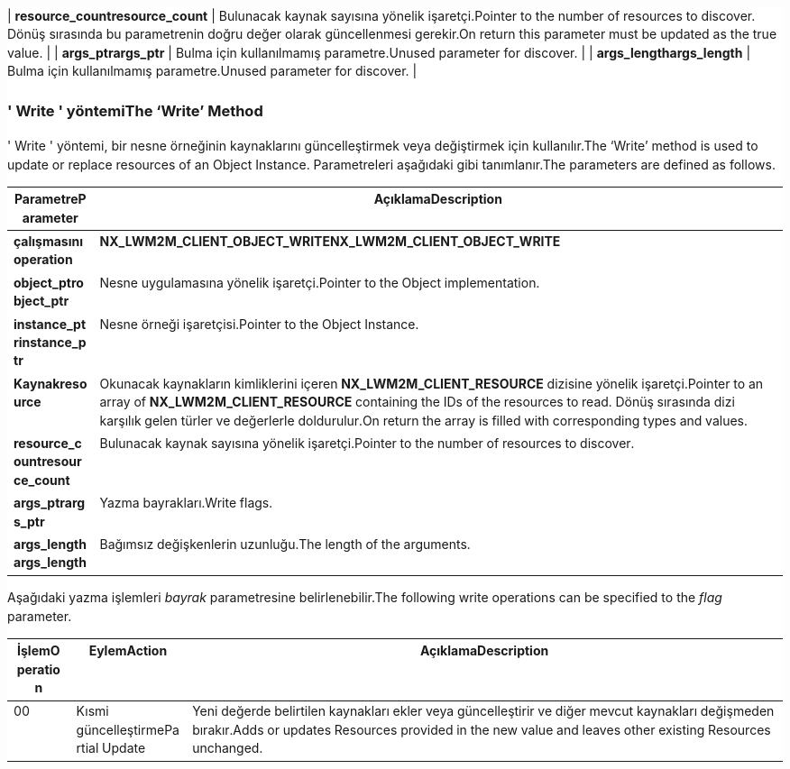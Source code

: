 | <span data-ttu-id="66119-283">**resource_count**</span><span class="sxs-lookup"><span data-stu-id="66119-283">**resource_count**</span></span> | <span data-ttu-id="66119-284">Bulunacak kaynak sayısına yönelik işaretçi.</span><span class="sxs-lookup"><span data-stu-id="66119-284">Pointer to the number of resources to discover.</span></span> <span data-ttu-id="66119-285">Dönüş sırasında bu parametrenin doğru değer olarak güncellenmesi gerekir.</span><span class="sxs-lookup"><span data-stu-id="66119-285">On return this parameter must be updated as the true value.</span></span> |
| <span data-ttu-id="66119-286">**args_ptr**</span><span class="sxs-lookup"><span data-stu-id="66119-286">**args_ptr**</span></span> | <span data-ttu-id="66119-287">Bulma için kullanılmamış parametre.</span><span class="sxs-lookup"><span data-stu-id="66119-287">Unused parameter for discover.</span></span> |
| <span data-ttu-id="66119-288">**args_length**</span><span class="sxs-lookup"><span data-stu-id="66119-288">**args_length**</span></span> | <span data-ttu-id="66119-289">Bulma için kullanılmamış parametre.</span><span class="sxs-lookup"><span data-stu-id="66119-289">Unused parameter for discover.</span></span> |

### <a name="the-write-method"></a><span data-ttu-id="66119-290">' Write ' yöntemi</span><span class="sxs-lookup"><span data-stu-id="66119-290">The ‘Write’ Method</span></span>

<span data-ttu-id="66119-291">' Write ' yöntemi, bir nesne örneğinin kaynaklarını güncelleştirmek veya değiştirmek için kullanılır.</span><span class="sxs-lookup"><span data-stu-id="66119-291">The ‘Write’ method is used to update or replace resources of an Object Instance.</span></span> <span data-ttu-id="66119-292">Parametreleri aşağıdaki gibi tanımlanır.</span><span class="sxs-lookup"><span data-stu-id="66119-292">The parameters are defined as follows.</span></span>

| <span data-ttu-id="66119-293">Parametre</span><span class="sxs-lookup"><span data-stu-id="66119-293">Parameter</span></span>  | <span data-ttu-id="66119-294">Açıklama</span><span class="sxs-lookup"><span data-stu-id="66119-294">Description</span></span> |
| --- | --- |
| <span data-ttu-id="66119-295">**çalışmasını**</span><span class="sxs-lookup"><span data-stu-id="66119-295">**operation**</span></span> | <span data-ttu-id="66119-296">**NX_LWM2M_CLIENT_OBJECT_WRITE**</span><span class="sxs-lookup"><span data-stu-id="66119-296">**NX_LWM2M_CLIENT_OBJECT_WRITE**</span></span> |
| <span data-ttu-id="66119-297">**object_ptr**</span><span class="sxs-lookup"><span data-stu-id="66119-297">**object_ptr**</span></span> | <span data-ttu-id="66119-298">Nesne uygulamasına yönelik işaretçi.</span><span class="sxs-lookup"><span data-stu-id="66119-298">Pointer to the Object implementation.</span></span> |
| <span data-ttu-id="66119-299">**instance_ptr**</span><span class="sxs-lookup"><span data-stu-id="66119-299">**instance_ptr**</span></span> | <span data-ttu-id="66119-300">Nesne örneği işaretçisi.</span><span class="sxs-lookup"><span data-stu-id="66119-300">Pointer to the Object Instance.</span></span> |
| <span data-ttu-id="66119-301">**Kaynak**</span><span class="sxs-lookup"><span data-stu-id="66119-301">**resource**</span></span> | <span data-ttu-id="66119-302">Okunacak kaynakların kimliklerini içeren **NX_LWM2M_CLIENT_RESOURCE** dizisine yönelik işaretçi.</span><span class="sxs-lookup"><span data-stu-id="66119-302">Pointer to an array of **NX_LWM2M_CLIENT_RESOURCE** containing the IDs of the resources to read.</span></span> <span data-ttu-id="66119-303">Dönüş sırasında dizi karşılık gelen türler ve değerlerle doldurulur.</span><span class="sxs-lookup"><span data-stu-id="66119-303">On return the array is filled with corresponding types and values.</span></span> |
| <span data-ttu-id="66119-304">**resource_count**</span><span class="sxs-lookup"><span data-stu-id="66119-304">**resource_count**</span></span> | <span data-ttu-id="66119-305">Bulunacak kaynak sayısına yönelik işaretçi.</span><span class="sxs-lookup"><span data-stu-id="66119-305">Pointer to the number of resources to discover.</span></span> |
| <span data-ttu-id="66119-306">**args_ptr**</span><span class="sxs-lookup"><span data-stu-id="66119-306">**args_ptr**</span></span> | <span data-ttu-id="66119-307">Yazma bayrakları.</span><span class="sxs-lookup"><span data-stu-id="66119-307">Write flags.</span></span> |
| <span data-ttu-id="66119-308">**args_length**</span><span class="sxs-lookup"><span data-stu-id="66119-308">**args_length**</span></span> | <span data-ttu-id="66119-309">Bağımsız değişkenlerin uzunluğu.</span><span class="sxs-lookup"><span data-stu-id="66119-309">The length of the arguments.</span></span> |

<span data-ttu-id="66119-310">Aşağıdaki yazma işlemleri *bayrak* parametresine belirlenebilir.</span><span class="sxs-lookup"><span data-stu-id="66119-310">The following write operations can be specified to the *flag* parameter.</span></span>

| <span data-ttu-id="66119-311">İşlem</span><span class="sxs-lookup"><span data-stu-id="66119-311">Operation</span></span> | <span data-ttu-id="66119-312">Eylem</span><span class="sxs-lookup"><span data-stu-id="66119-312">Action</span></span> | <span data-ttu-id="66119-313">Açıklama</span><span class="sxs-lookup"><span data-stu-id="66119-313">Description</span></span> |
| --- | ---| --- |
| <span data-ttu-id="66119-314">0</span><span class="sxs-lookup"><span data-stu-id="66119-314">0</span></span> | <span data-ttu-id="66119-315">Kısmi güncelleştirme</span><span class="sxs-lookup"><span data-stu-id="66119-315">Partial Update</span></span> | <span data-ttu-id="66119-316">Yeni değerde belirtilen kaynakları ekler veya güncelleştirir ve diğer mevcut kaynakları değişmeden bırakır.</span><span class="sxs-lookup"><span data-stu-id="66119-316">Adds or updates Resources provided in the new value and leaves other existing Resources unchanged.</span></span>